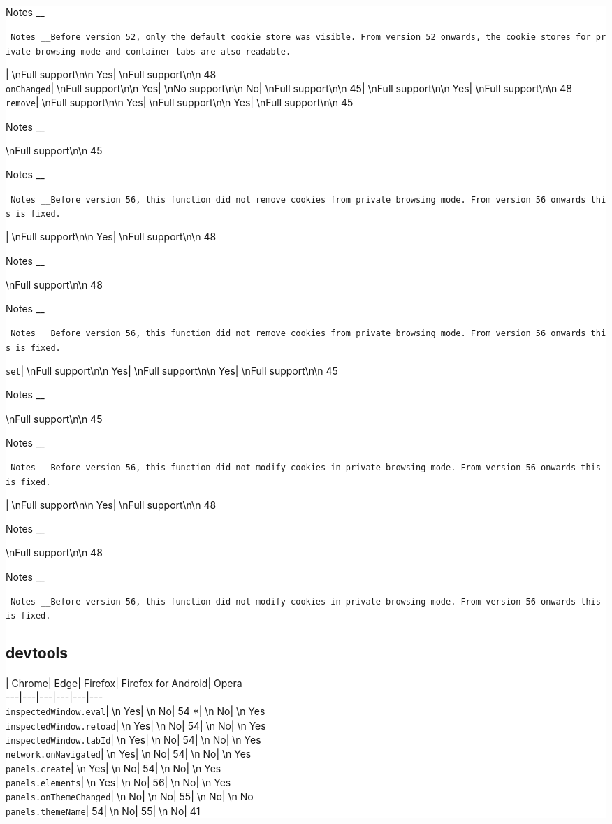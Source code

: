 Notes __

     Notes __Before version 52, only the default cookie store was visible. From version 52 onwards, the cookie stores for private browsing mode and container tabs are also readable.
|  \nFull support\n\n Yes| \nFull support\n\n 48  
`onChanged`| \nFull support\n\n Yes| \nNo support\n\n No| \nFull support\n\n
45| \nFull support\n\n Yes| \nFull support\n\n 48  
`remove`| \nFull support\n\n Yes| \nFull support\n\n Yes| \nFull support\n\n
45

Notes __

\nFull support\n\n 45

Notes __

     Notes __Before version 56, this function did not remove cookies from private browsing mode. From version 56 onwards this is fixed.
|  \nFull support\n\n Yes| \nFull support\n\n 48

Notes __

\nFull support\n\n 48

Notes __

     Notes __Before version 56, this function did not remove cookies from private browsing mode. From version 56 onwards this is fixed.  
`set`|  \nFull support\n\n Yes| \nFull support\n\n Yes| \nFull support\n\n 45

Notes __

\nFull support\n\n 45

Notes __

     Notes __Before version 56, this function did not modify cookies in private browsing mode. From version 56 onwards this is fixed.
|  \nFull support\n\n Yes| \nFull support\n\n 48

Notes __

\nFull support\n\n 48

Notes __

     Notes __Before version 56, this function did not modify cookies in private browsing mode. From version 56 onwards this is fixed.  
  
## devtools

|  Chrome| Edge| Firefox| Firefox for Android| Opera  
---|---|---|---|---|---  
`inspectedWindow.eval`| \n Yes| \n No| 54 *| \n No| \n Yes  
`inspectedWindow.reload`| \n Yes| \n No| 54| \n No| \n Yes  
`inspectedWindow.tabId`| \n Yes| \n No| 54| \n No| \n Yes  
`network.onNavigated`| \n Yes| \n No| 54| \n No| \n Yes  
`panels.create`| \n Yes| \n No| 54| \n No| \n Yes  
`panels.elements`| \n Yes| \n No| 56| \n No| \n Yes  
`panels.onThemeChanged`| \n No| \n No| 55| \n No| \n No  
`panels.themeName`| 54| \n No| 55| \n No| 41  
  